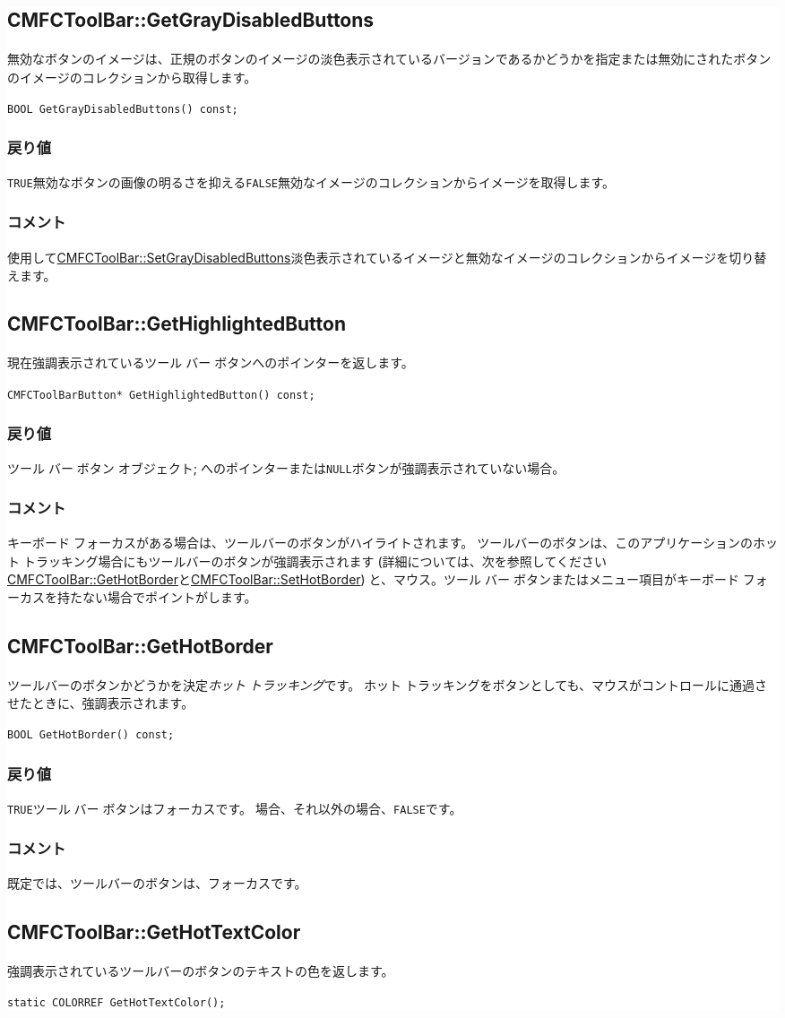 ##  <a name="getgraydisabledbuttons"></a>CMFCToolBar::GetGrayDisabledButtons  
 無効なボタンのイメージは、正規のボタンのイメージの淡色表示されているバージョンであるかどうかを指定または無効にされたボタンのイメージのコレクションから取得します。  
  
```  
BOOL GetGrayDisabledButtons() const;  
```  
  
### <a name="return-value"></a>戻り値  
 `TRUE`無効なボタンの画像の明るさを抑える`FALSE`無効なイメージのコレクションからイメージを取得します。  
  
### <a name="remarks"></a>コメント  
 使用して[CMFCToolBar::SetGrayDisabledButtons](#setgraydisabledbuttons)淡色表示されているイメージと無効なイメージのコレクションからイメージを切り替えます。  
  
##  <a name="gethighlightedbutton"></a>CMFCToolBar::GetHighlightedButton  
 現在強調表示されているツール バー ボタンへのポインターを返します。  
  
```  
CMFCToolBarButton* GetHighlightedButton() const;  
```  
  
### <a name="return-value"></a>戻り値  
 ツール バー ボタン オブジェクト; へのポインターまたは`NULL`ボタンが強調表示されていない場合。  
  
### <a name="remarks"></a>コメント  
 キーボード フォーカスがある場合は、ツールバーのボタンがハイライトされます。 ツールバーのボタンは、このアプリケーションのホット トラッキング場合にもツールバーのボタンが強調表示されます (詳細については、次を参照してください[CMFCToolBar::GetHotBorder](#gethotborder)と[CMFCToolBar::SetHotBorder](#sethotborder)) と、マウス。ツール バー ボタンまたはメニュー項目がキーボード フォーカスを持たない場合でポイントがします。  
  
##  <a name="gethotborder"></a>CMFCToolBar::GetHotBorder  
 ツールバーのボタンかどうかを決定*ホット トラッキング*です。 ホット トラッキングをボタンとしても、マウスがコントロールに通過させたときに、強調表示されます。  
  
```  
BOOL GetHotBorder() const;  
```  
  
### <a name="return-value"></a>戻り値  
 `TRUE`ツール バー ボタンはフォーカスです。 場合、それ以外の場合、`FALSE`です。  
  
### <a name="remarks"></a>コメント  
 既定では、ツールバーのボタンは、フォーカスです。  
  
##  <a name="gethottextcolor"></a>CMFCToolBar::GetHotTextColor  
 強調表示されているツールバーのボタンのテキストの色を返します。  
  
```  
static COLORREF GetHotTextColor();
```  
  